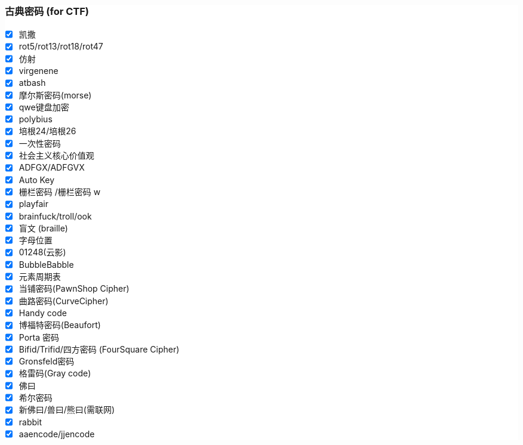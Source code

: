 ### 古典密码 (for CTF)

- [x] 凯撒
- [x] rot5/rot13/rot18/rot47
- [x] 仿射
- [x] virgenene
- [x] atbash
- [x] 摩尔斯密码(morse)
- [x] qwe键盘加密
- [x] polybius
- [x] 培根24/培根26
- [x] 一次性密码
- [x] 社会主义核心价值观
- [x] ADFGX/ADFGVX
- [x] Auto Key
- [x] 栅栏密码 /栅栏密码 w
- [x] playfair
- [x] brainfuck/troll/ook
- [x] 盲文 (braille)
- [x] 字母位置
- [x] 01248(云影)
- [x] BubbleBabble
- [x] 元素周期表
- [x] 当铺密码(PawnShop Cipher) 
- [x] 曲路密码(CurveCipher)
- [x] Handy code
- [x] 博福特密码(Beaufort)
- [x] Porta 密码
- [x] Bifid/Trifid/四方密码 (FourSquare Cipher)
- [x] Gronsfeld密码
- [x] 格雷码(Gray code)
- [x] 佛曰
- [x] 希尔密码
- [x] 新佛曰/兽曰/熊曰(需联网)
- [x] rabbit
- [x] aaencode/jjencode

